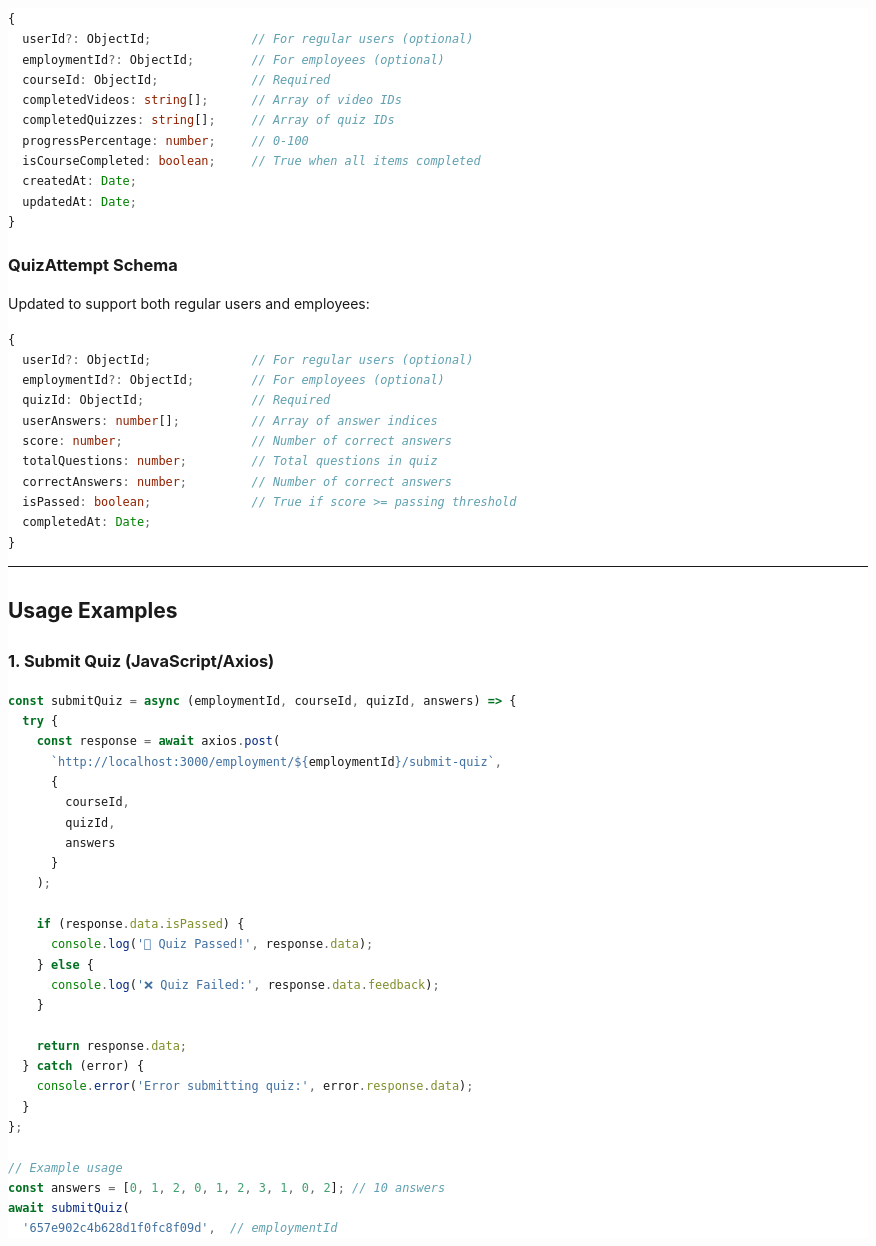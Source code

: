 ```typescript
{
  userId?: ObjectId;              // For regular users (optional)
  employmentId?: ObjectId;        // For employees (optional)
  courseId: ObjectId;             // Required
  completedVideos: string[];      // Array of video IDs
  completedQuizzes: string[];     // Array of quiz IDs
  progressPercentage: number;     // 0-100
  isCourseCompleted: boolean;     // True when all items completed
  createdAt: Date;
  updatedAt: Date;
}
```

### QuizAttempt Schema
Updated to support both regular users and employees:

```typescript
{
  userId?: ObjectId;              // For regular users (optional)
  employmentId?: ObjectId;        // For employees (optional)
  quizId: ObjectId;               // Required
  userAnswers: number[];          // Array of answer indices
  score: number;                  // Number of correct answers
  totalQuestions: number;         // Total questions in quiz
  correctAnswers: number;         // Number of correct answers
  isPassed: boolean;              // True if score >= passing threshold
  completedAt: Date;
}
```

---

## Usage Examples

### 1. Submit Quiz (JavaScript/Axios)

```javascript
const submitQuiz = async (employmentId, courseId, quizId, answers) => {
  try {
    const response = await axios.post(
      `http://localhost:3000/employment/${employmentId}/submit-quiz`,
      {
        courseId,
        quizId,
        answers
      }
    );
    
    if (response.data.isPassed) {
      console.log('🎉 Quiz Passed!', response.data);
    } else {
      console.log('❌ Quiz Failed:', response.data.feedback);
    }
    
    return response.data;
  } catch (error) {
    console.error('Error submitting quiz:', error.response.data);
  }
};

// Example usage
const answers = [0, 1, 2, 0, 1, 2, 3, 1, 0, 2]; // 10 answers
await submitQuiz(
  '657e902c4b628d1f0fc8f09d',  // employmentId
```